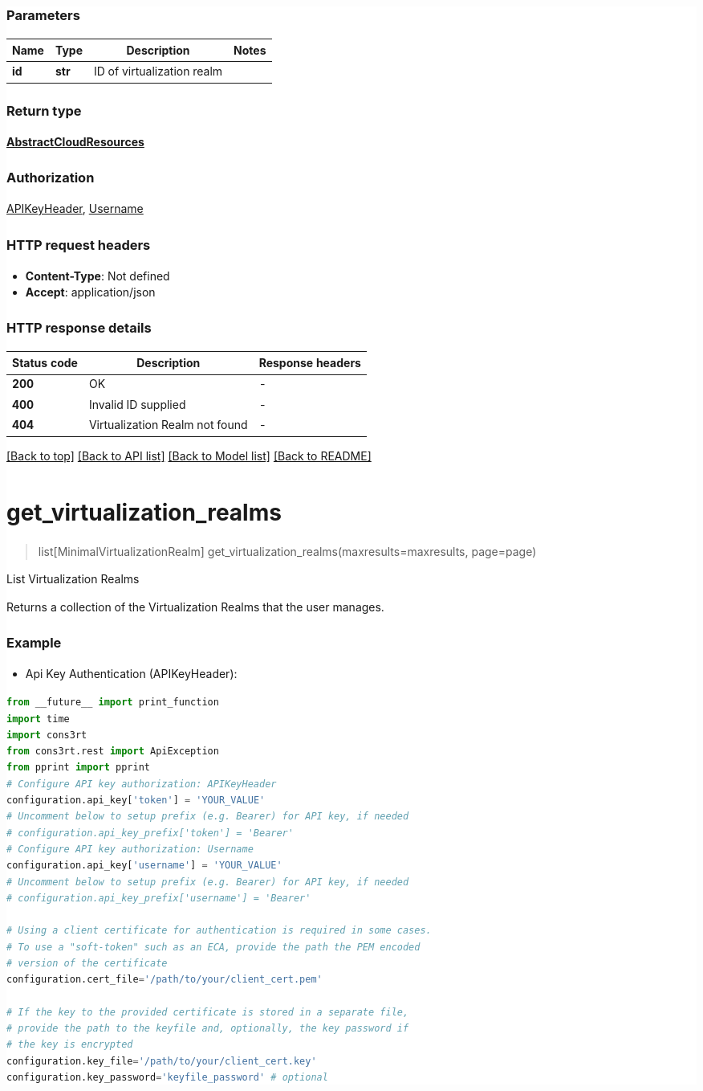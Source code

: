 ### Parameters

Name | Type | Description  | Notes
------------- | ------------- | ------------- | -------------
 **id** | **str**| ID of virtualization realm | 

### Return type

[**AbstractCloudResources**](AbstractCloudResources.md)

### Authorization

[APIKeyHeader](../README.md#APIKeyHeader), [Username](../README.md#Username)

### HTTP request headers

 - **Content-Type**: Not defined
 - **Accept**: application/json

### HTTP response details
| Status code | Description | Response headers |
|-------------|-------------|------------------|
**200** | OK |  -  |
**400** | Invalid ID supplied |  -  |
**404** | Virtualization Realm not found |  -  |

[[Back to top]](#) [[Back to API list]](../README.md#documentation-for-api-endpoints) [[Back to Model list]](../README.md#documentation-for-models) [[Back to README]](../README.md)

# **get_virtualization_realms**
> list[MinimalVirtualizationRealm] get_virtualization_realms(maxresults=maxresults, page=page)

List Virtualization Realms

Returns a collection of the Virtualization Realms that the user manages.

### Example

* Api Key Authentication (APIKeyHeader):
```python
from __future__ import print_function
import time
import cons3rt
from cons3rt.rest import ApiException
from pprint import pprint
# Configure API key authorization: APIKeyHeader
configuration.api_key['token'] = 'YOUR_VALUE'
# Uncomment below to setup prefix (e.g. Bearer) for API key, if needed
# configuration.api_key_prefix['token'] = 'Bearer'
# Configure API key authorization: Username
configuration.api_key['username'] = 'YOUR_VALUE'
# Uncomment below to setup prefix (e.g. Bearer) for API key, if needed
# configuration.api_key_prefix['username'] = 'Bearer'

# Using a client certificate for authentication is required in some cases.
# To use a "soft-token" such as an ECA, provide the path the PEM encoded
# version of the certificate
configuration.cert_file='/path/to/your/client_cert.pem'

# If the key to the provided certificate is stored in a separate file,
# provide the path to the keyfile and, optionally, the key password if
# the key is encrypted
configuration.key_file='/path/to/your/client_cert.key'
configuration.key_password='keyfile_password' # optional
```